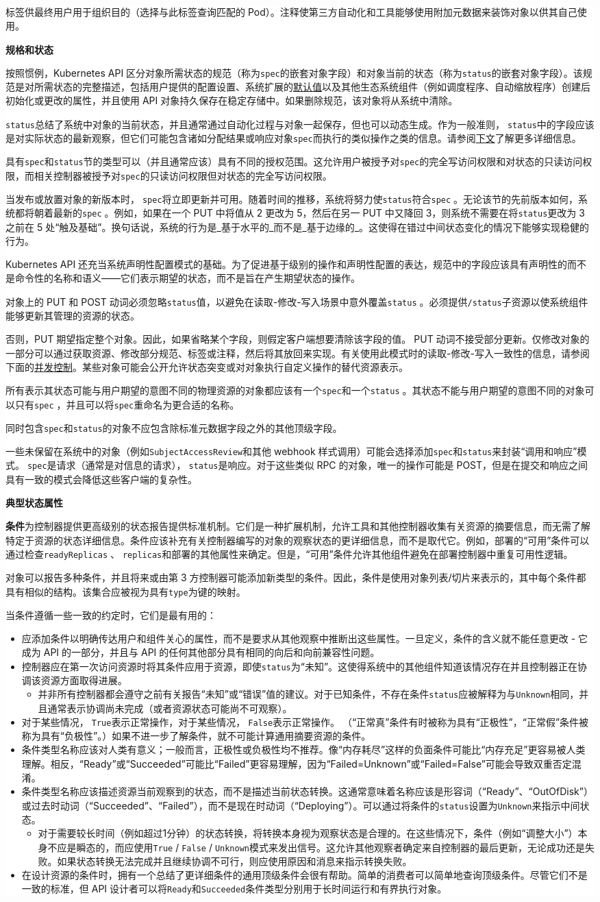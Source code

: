 标签供最终用户用于组织目的（选择与此标签查询匹配的 Pod）。注释使第三方自动化和工具能够使用附加元数据来装饰对象以供其自己使用。

&#x20;**规格和状态**

按照惯例，Kubernetes API 区分对象所需状态的规范（称为`spec`的嵌套对象字段）和对象当前的状态（称为`status`的嵌套对象字段）。该规范是对所需状态的完整描述，包括用户提供的配置设置、系统扩展的[默认值](https://github.com/kubernetes/community/blob/master/contributors/devel/sig-architecture/api\_changes.md#defaulting)以及其他生态系统组件（例如调度程序、自动缩放程序）创建后初始化或更改的属性，并且使用 API 对象持久保存在稳定存储中。如果删除规范，该对象将从系统中清除。

`status`总结了系统中对象的当前状态，并且通常通过自动化过程与对象一起保存，但也可以动态生成。作为一般准则， `status`中的字段应该是对实际状态的最新观察，但它们可能包含诸如分配结果或响应对象`spec`而执行的类似操作之类的信息。请参阅[下文](https://github.com/kubernetes/community/blob/master/contributors/devel/sig-architecture/api\_changes.md#representing-allocated-values)了解更多详细信息。

具有`spec`和`status`节的类型可以（并且通常应该）具有不同的授权范围。这允许用户被授予对`spec`的完全写访问权限和对状态的只读访问权限，而相关控制器被授予对`spec`的只读访问权限但对状态的完全写访问权限。

当发布或放置对象的新版本时， `spec`将立即更新并可用。随着时间的推移，系统将努力使`status`符合`spec` 。无论该节的先前版本如何，系统都将朝着最新的`spec` 。例如，如果在一个 PUT 中将值从 2 更改为 5，然后在另一 PUT 中又降回 3，则系统不需要在将`status`更改为 3 之前在 5 处“触及基础”。换句话说，系统的行为是\_基于水平的\_而不是\_基于边缘的\_。这使得在错过中间状态变化的情况下能够实现稳健的行为。

Kubernetes API 还充当系统声明性配置模式的基础。为了促进基于级别的操作和声明性配置的表达，规范中的字段应该具有声明性的而不是命令性的名称和语义——它们表示期望的状态，而不是旨在产生期望状态的操作。

对象上的 PUT 和 POST 动词必须忽略`status`值，以避免在读取-修改-写入场景中意外覆盖`status` 。必须提供`/status`子资源以使系统组件能够更新其管理的资源的状态。

否则，PUT 期望指定整个对象。因此，如果省略某个字段，则假定客户端想要清除该字段的值。 PUT 动词不接受部分更新。仅修改对象的一部分可以通过获取资源、修改部分规范、标签或注释，然后将其放回来实现。有关使用此模式时的读取-修改-写入一致性的信息，请参阅下面的[并发控制](https://github.com/kubernetes/community/blob/master/contributors/devel/sig-architecture/api\_changes.md#concurrency-control-and-consistency)。某些对象可能会公开允许状态突变或对对象执行自定义操作的替代资源表示。

所有表示其状态可能与用户期望的意图不同的物理资源的对象都应该有一个`spec`和一个`status` 。其状态不能与用户期望的意图不同的对象可以只有`spec` ，并且可以将`spec`重命名为更合适的名称。

同时包含`spec`和`status`的对象不应包含除标准元数据字段之外的其他顶级字段。

一些未保留在系统中的对象（例如`SubjectAccessReview`和其他 webhook 样式调用）可能会选择添加`spec`和`status`来封装“调用和响应”模式。 `spec`是请求（通常是对信息的请求）， `status`是响应。对于这些类似 RPC 的对象，唯一的操作可能是 POST，但是在提交和响应之间具有一致的模式会降低这些客户端的复杂性。

**典型状态属性**

**条件**为控制器提供更高级别的状态报告提供标准机制。它们是一种扩展机制，允许工具和其他控制器收集有关资源的摘要信息，而无需了解特定于资源的状态详细信息。条件应该补充有关控制器编写的对象的观察状态的更详细信息，而不是取代它。例如，部署的“可用”条件可以通过检查`readyReplicas` 、 `replicas`和部署的其他属性来确定。但是，“可用”条件允许其他组件避免在部署控制器中重复可用性逻辑。

对象可以报告多种条件，并且将来或由第 3 方控制器可能添加新类型的条件。因此，条件是使用对象列表/切片来表示的，其中每个条件都具有相似的结构。该集合应被视为具有`type`为键的映射。

当条件遵循一些一致的约定时，它们是最有用的：

* 应添加条件以明确传达用户和组件关心的属性，而不是要求从其他观察中推断出这些属性。一旦定义，条件的含义就不能任意更改 - 它成为 API 的一部分，并且与 API 的任何其他部分具有相同的向后和向前兼容性问题。
* 控制器应在第一次访问资源时将其条件应用于资源，即使`status`为“未知”。这使得系统中的其他组件知道该情况存在并且控制器正在协调该资源方面取得进展。
  * 并非所有控制器都会遵守之前有关报告“未知”或“错误”值的建议。对于已知条件，不存在条件`status`应被解释为与`Unknown`相同，并且通常表示协调尚未完成（或者资源状态可能尚不可观察）。
* 对于某些情况， `True`表示正常操作，对于某些情况， `False`表示正常操作。 （“正常真”条件有时被称为具有“正极性”，“正常假”条件被称为具有“负极性”。）如果不进一步了解条件，就不可能计算通用摘要资源的条件。
* 条件类型名称应该对人类有意义；一般而言，正极性或负极性均不推荐。像“内存耗尽”这样的负面条件可能比“内存充足”更容易被人类理解。相反，“Ready”或“Succeeded”可能比“Failed”更容易理解，因为“Failed=Unknown”或“Failed=False”可能会导致双重否定混淆。
* 条件类型名称应该描述资源当前观察到的状态，而不是描述当前状态转换。这通常意味着名称应该是形容词（“Ready”、“OutOfDisk”）或过去时动词（“Succeeded”、“Failed”），而不是现在时动词（“Deploying”）。可以通过将条件的`status`设置为`Unknown`来指示中间状态。
  * 对于需要较长时间（例如超过1分钟）的状态转换，将转换本身视为观察状态是合理的。在这些情况下，条件（例如“调整大小”）本身不应是瞬态的，而应使用`True` / `False` / `Unknown`模式来发出信号。这允许其他观察者确定来自控制器的最后更新，无论成功还是失败。如果状态转换无法完成并且继续协调不可行，则应使用原因和消息来指示转换失败。
* 在设计资源的条件时，拥有一个总结了更详细条件的通用顶级条件会很有帮助。简单的消费者可以简单地查询顶级条件。尽管它们不是一致的标准，但 API 设计者可以将`Ready`和`Succeeded`条件类型分别用于长时间运行和有界执行对象。
